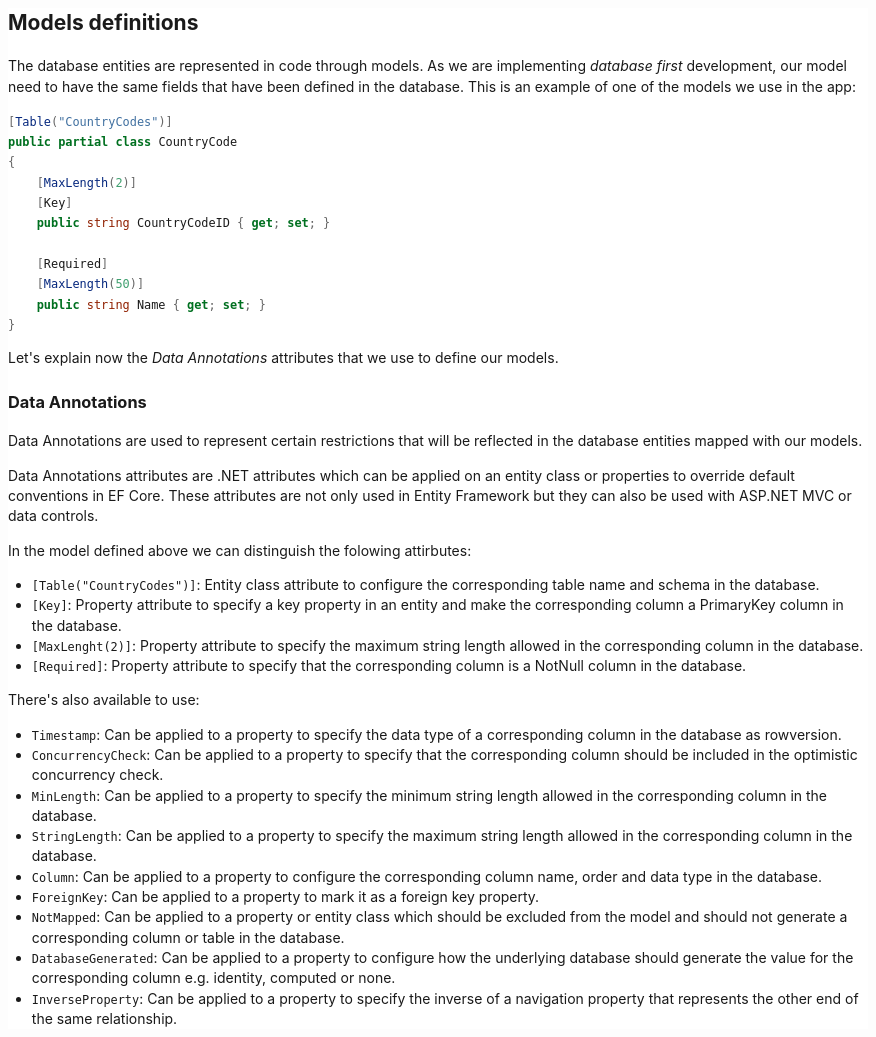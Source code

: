 ## Models definitions

The database entities are represented in code through models. As we are implementing *database first* development, our model need to have the same fields that have been defined in the database. This is an example of one of the models we use in the app:

```c#
[Table("CountryCodes")]
public partial class CountryCode
{
    [MaxLength(2)]
    [Key]
    public string CountryCodeID { get; set; }

    [Required]
    [MaxLength(50)]
    public string Name { get; set; }
}
```

Let's explain now the *Data Annotations* attributes that we use to define our models.

### Data Annotations

Data Annotations are used to represent certain restrictions that will be reflected in the database entities mapped with our models.

Data Annotations attributes are .NET attributes which can be applied on an entity class or properties to override default conventions in EF Core. These attributes are not only used in Entity Framework but they can also be used with ASP.NET MVC or data controls.

In the model defined above we can distinguish the folowing attirbutes: 

- `[Table("CountryCodes")]`: Entity class attribute to configure the corresponding table name and schema in the database.
- `[Key]`: Property attribute to specify a key property in an entity and make the corresponding column a PrimaryKey column in the database.
- `[MaxLenght(2)]`: Property attribute to specify the maximum string length allowed in the corresponding column in the database.
- `[Required]`: Property attribute to specify that the corresponding column is a NotNull column in the database.

There's also available to use:

- `Timestamp`: Can be applied to a property to specify the data type of a corresponding column in the database as rowversion.
- `ConcurrencyCheck`: Can be applied to a property to specify that the corresponding column should be included in the optimistic concurrency check.
- `MinLength`: Can be applied to a property to specify the minimum string length allowed in the corresponding column in the database.
- `StringLength`: Can be applied to a property to specify the maximum string length allowed in the corresponding column in the database.
- `Column`: Can be applied to a property to configure the corresponding column name, order and data type in the database.
- `ForeignKey`: Can be applied to a property to mark it as a foreign key property.
- `NotMapped`: Can be applied to a property or entity class which should be excluded from the model and should not generate a corresponding column or table in the database.
- `DatabaseGenerated`: Can be applied to a property to configure how the underlying database should generate the value for the corresponding column e.g. identity, computed or none.
- `InverseProperty`: Can be applied to a property to specify the inverse of a navigation property that represents the other end of the same relationship.
